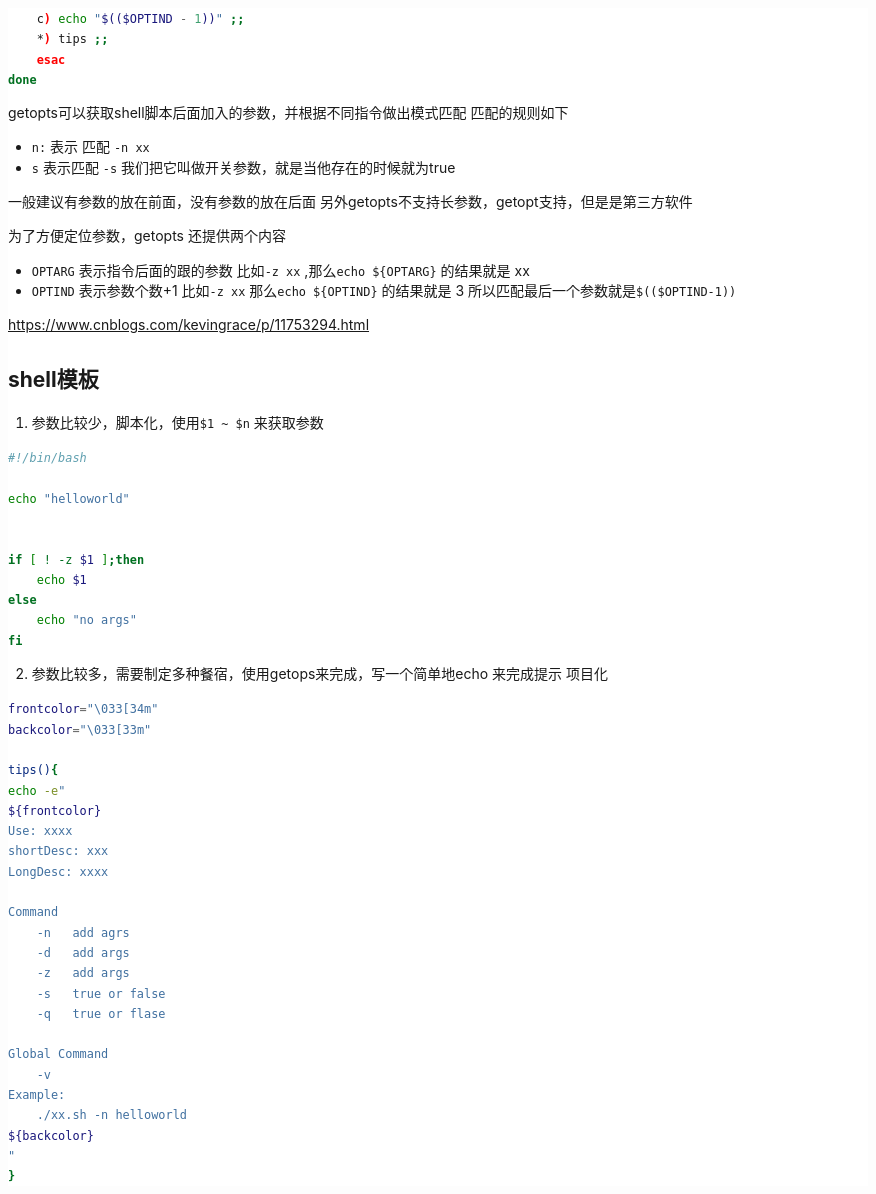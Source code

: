 ```bash
    c) echo "$(($OPTIND - 1))" ;;
    *) tips ;;
    esac
done

```

getopts可以获取shell脚本后面加入的参数，并根据不同指令做出模式匹配
匹配的规则如下
- `n:` 表示 匹配 `-n xx`
- `s` 表示匹配 `-s` 我们把它叫做开关参数，就是当他存在的时候就为true

一般建议有参数的放在前面，没有参数的放在后面 
另外getopts不支持长参数，getopt支持，但是是第三方软件

为了方便定位参数，getopts 还提供两个内容
- `OPTARG` 表示指令后面的跟的参数  比如`-z xx` ,那么`echo ${OPTARG}` 的结果就是 xx
- `OPTIND` 表示参数个数+1 比如`-z xx` 那么`echo ${OPTIND}` 的结果就是 3 
所以匹配最后一个参数就是`$(($OPTIND-1))`


https://www.cnblogs.com/kevingrace/p/11753294.html


## shell模板
1. 参数比较少，脚本化，使用`$1 ~ $n` 来获取参数
 
```bash
#!/bin/bash

echo "helloworld"


if [ ! -z $1 ];then
    echo $1
else
    echo "no args"
fi
```

2. 参数比较多，需要制定多种餐宿，使用getops来完成，写一个简单地echo 来完成提示  项目化

```bash
frontcolor="\033[34m"
backcolor="\033[33m"

tips(){
echo -e"
${frontcolor}
Use: xxxx
shortDesc: xxx
LongDesc: xxxx

Command
    -n   add agrs
    -d   add args
    -z   add args
    -s   true or false
    -q   true or flase

Global Command
    -v
Example:
    ./xx.sh -n helloworld
${backcolor}
"
}
```